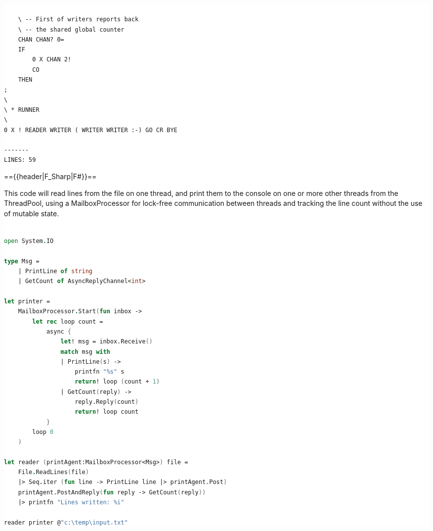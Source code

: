 ```txt

	\ -- First of writers reports back
	\ -- the shared global counter
	CHAN CHAN? 0=
	IF
		0 X CHAN 2!
		CO
	THEN
;
\
\ * RUNNER
\
0 X ! READER WRITER ( WRITER WRITER :-) GO CR BYE

-------
LINES: 59

```


=={{header|F_Sharp|F#}}==

This code will read lines from the file on one thread, and print them to the console on one or more other
threads from the ThreadPool, using a MailboxProcessor for lock-free communication between threads and tracking the line count without the use of mutable state.


```fsharp

open System.IO

type Msg =
    | PrintLine of string
    | GetCount of AsyncReplyChannel<int>

let printer =
    MailboxProcessor.Start(fun inbox ->
        let rec loop count =
            async {
                let! msg = inbox.Receive()
                match msg with
                | PrintLine(s) ->
                    printfn "%s" s
                    return! loop (count + 1)
                | GetCount(reply) ->
                    reply.Reply(count)
                    return! loop count
            }
        loop 0
    )

let reader (printAgent:MailboxProcessor<Msg>) file =
    File.ReadLines(file)
    |> Seq.iter (fun line -> PrintLine line |> printAgent.Post)
    printAgent.PostAndReply(fun reply -> GetCount(reply))
    |> printfn "Lines written: %i"

reader printer @"c:\temp\input.txt"

```
